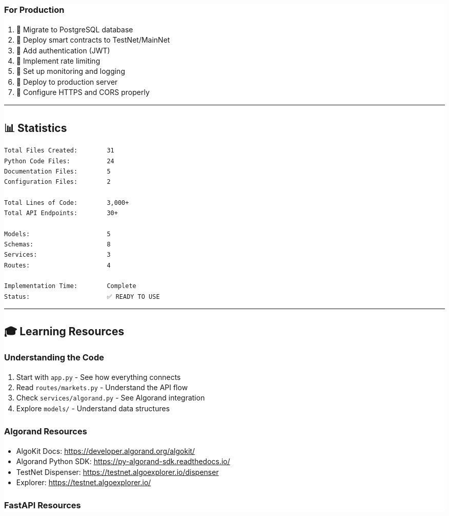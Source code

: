 ### For Production
1. 🔄 Migrate to PostgreSQL database
2. 🔄 Deploy smart contracts to TestNet/MainNet
3. 🔄 Add authentication (JWT)
4. 🔄 Implement rate limiting
5. 🔄 Set up monitoring and logging
6. 🔄 Deploy to production server
7. 🔄 Configure HTTPS and CORS properly

---

## 📊 Statistics

```
Total Files Created:        31
Python Code Files:          24
Documentation Files:        5
Configuration Files:        2

Total Lines of Code:        3,000+
Total API Endpoints:        30+

Models:                     5
Schemas:                    8
Services:                   3
Routes:                     4

Implementation Time:        Complete
Status:                     ✅ READY TO USE
```

---

## 🎓 Learning Resources

### Understanding the Code

1. Start with `app.py` - See how everything connects
2. Read `routes/markets.py` - Understand the API flow
3. Check `services/algorand.py` - See Algorand integration
4. Explore `models/` - Understand data structures

### Algorand Resources

- AlgoKit Docs: https://developer.algorand.org/algokit/
- Algorand Python SDK: https://py-algorand-sdk.readthedocs.io/
- TestNet Dispenser: https://testnet.algoexplorer.io/dispenser
- Explorer: https://testnet.algoexplorer.io/

### FastAPI Resources
